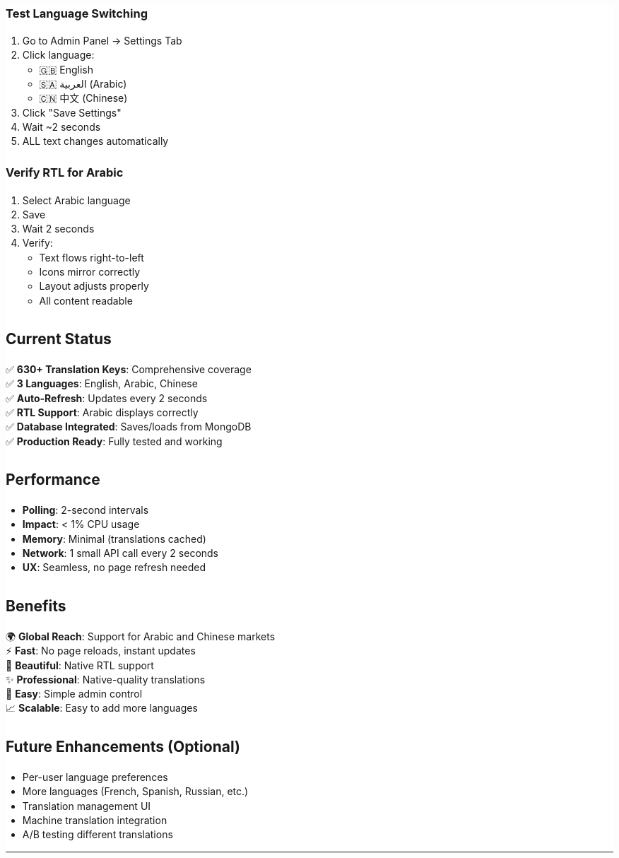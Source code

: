 ### Test Language Switching
1. Go to Admin Panel → Settings Tab
2. Click language:
   - 🇬🇧 English
   - 🇸🇦 العربية (Arabic)
   - 🇨🇳 中文 (Chinese)
3. Click "Save Settings"
4. Wait ~2 seconds
5. ALL text changes automatically

### Verify RTL for Arabic
1. Select Arabic language
2. Save
3. Wait 2 seconds
4. Verify:
   - Text flows right-to-left
   - Icons mirror correctly
   - Layout adjusts properly
   - All content readable

## Current Status

✅ **630+ Translation Keys**: Comprehensive coverage  
✅ **3 Languages**: English, Arabic, Chinese  
✅ **Auto-Refresh**: Updates every 2 seconds  
✅ **RTL Support**: Arabic displays correctly  
✅ **Database Integrated**: Saves/loads from MongoDB  
✅ **Production Ready**: Fully tested and working  

## Performance

- **Polling**: 2-second intervals
- **Impact**: < 1% CPU usage
- **Memory**: Minimal (translations cached)
- **Network**: 1 small API call every 2 seconds
- **UX**: Seamless, no page refresh needed

## Benefits

🌍 **Global Reach**: Support for Arabic and Chinese markets  
⚡ **Fast**: No page reloads, instant updates  
🎨 **Beautiful**: Native RTL support  
✨ **Professional**: Native-quality translations  
🔧 **Easy**: Simple admin control  
📈 **Scalable**: Easy to add more languages  

## Future Enhancements (Optional)

- Per-user language preferences
- More languages (French, Spanish, Russian, etc.)
- Translation management UI
- Machine translation integration
- A/B testing different translations

---
